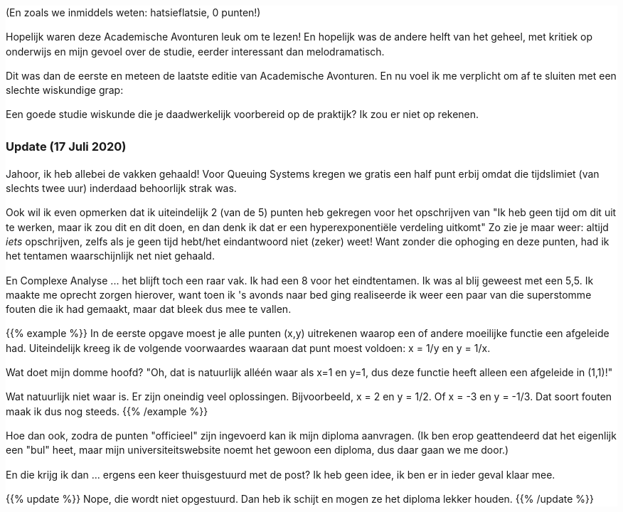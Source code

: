 (En zoals we inmiddels weten: hatsieflatsie, 0 punten!)

Hopelijk waren deze Academische Avonturen leuk om te lezen! En hopelijk was de andere helft van het geheel, met kritiek op onderwijs en mijn gevoel over de studie, eerder interessant dan melodramatisch.

Dit was dan de eerste en meteen de laatste editie van Academische Avonturen. En nu voel ik me verplicht om af te sluiten met een slechte wiskundige grap:

Een goede studie wiskunde die je daadwerkelijk voorbereid op de praktijk? Ik zou er niet op rekenen.

 

### Update (17 Juli 2020)

Jahoor, ik heb allebei de vakken gehaald! Voor Queuing Systems kregen we gratis een half punt erbij omdat die tijdslimiet (van slechts twee uur) inderdaad behoorlijk strak was.

Ook wil ik even opmerken dat ik uiteindelijk 2 (van de 5) punten heb gekregen voor het opschrijven van "Ik heb geen tijd om dit uit te werken, maar ik zou dit en dit doen, en dan denk ik dat er een hyperexponentiële verdeling uitkomt" Zo zie je maar weer: altijd _iets_ opschrijven, zelfs als je geen tijd hebt/het eindantwoord niet (zeker) weet! Want zonder die ophoging en deze punten, had ik het tentamen waarschijnlijk net niet gehaald.

En Complexe Analyse ... het blijft toch een raar vak. Ik had een 8 voor het eindtentamen. Ik was al blij geweest met een 5,5. Ik maakte me oprecht zorgen hierover, want toen ik 's avonds naar bed ging realiseerde ik weer een paar van die superstomme fouten die ik had gemaakt, maar dat bleek dus mee te vallen.

{{% example %}}
In de eerste opgave moest je alle punten (x,y) uitrekenen waarop een of andere moeilijke functie een afgeleide had. Uiteindelijk kreeg ik de volgende voorwaardes waaraan dat punt moest voldoen: x = 1/y en y = 1/x.

Wat doet mijn domme hoofd? "Oh, dat is natuurlijk alléén waar als x=1 en y=1, dus deze functie heeft alleen een afgeleide in (1,1)!"

Wat natuurlijk niet waar is. Er zijn oneindig veel oplossingen. Bijvoorbeeld, x = 2 en y = 1/2. Of x = -3 en y = -1/3. Dat soort fouten maak ik dus nog steeds.
{{% /example %}}

Hoe dan ook, zodra de punten "officieel" zijn ingevoerd kan ik mijn diploma aanvragen. (Ik ben erop geattendeerd dat het eigenlijk een "bul" heet, maar mijn universiteitswebsite noemt het gewoon een diploma, dus daar gaan we me door.) 

En die krijg ik dan ... ergens een keer thuisgestuurd met de post? Ik heb geen idee, ik ben er in ieder geval klaar mee.

{{% update %}}
Nope, die wordt niet opgestuurd. Dan heb ik schijt en mogen ze het diploma lekker houden.
{{% /update %}}

 [1]: /blog/2020/2020-07-17-academische-avonturen-deel-1/